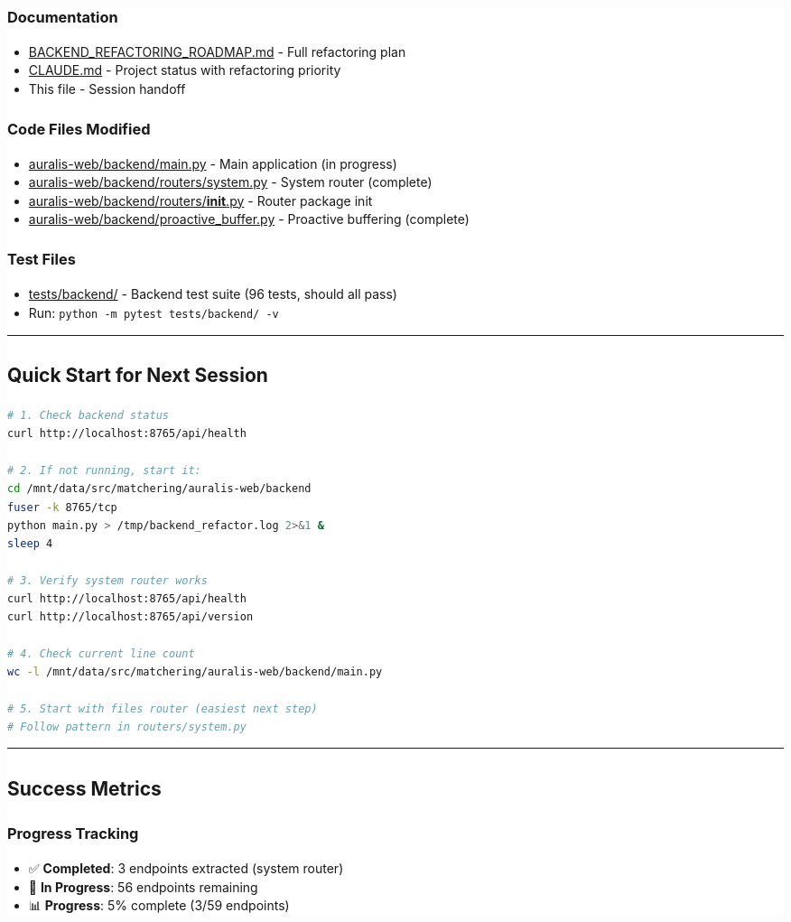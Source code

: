 ### Documentation
- [BACKEND_REFACTORING_ROADMAP.md](BACKEND_REFACTORING_ROADMAP.md) - Full refactoring plan
- [CLAUDE.md](CLAUDE.md#L897-900) - Project status with refactoring priority
- This file - Session handoff

### Code Files Modified
- [auralis-web/backend/main.py](auralis-web/backend/main.py) - Main application (in progress)
- [auralis-web/backend/routers/system.py](auralis-web/backend/routers/system.py) - System router (complete)
- [auralis-web/backend/routers/__init__.py](auralis-web/backend/routers/__init__.py) - Router package init
- [auralis-web/backend/proactive_buffer.py](auralis-web/backend/proactive_buffer.py) - Proactive buffering (complete)

### Test Files
- [tests/backend/](tests/backend/) - Backend test suite (96 tests, should all pass)
- Run: `python -m pytest tests/backend/ -v`

---

## Quick Start for Next Session

```bash
# 1. Check backend status
curl http://localhost:8765/api/health

# 2. If not running, start it:
cd /mnt/data/src/matchering/auralis-web/backend
fuser -k 8765/tcp
python main.py > /tmp/backend_refactor.log 2>&1 &
sleep 4

# 3. Verify system router works
curl http://localhost:8765/api/health
curl http://localhost:8765/api/version

# 4. Check current line count
wc -l /mnt/data/src/matchering/auralis-web/backend/main.py

# 5. Start with files router (easiest next step)
# Follow pattern in routers/system.py
```

---

## Success Metrics

### Progress Tracking
- ✅ **Completed**: 3 endpoints extracted (system router)
- 🔄 **In Progress**: 56 endpoints remaining
- 📊 **Progress**: 5% complete (3/59 endpoints)
